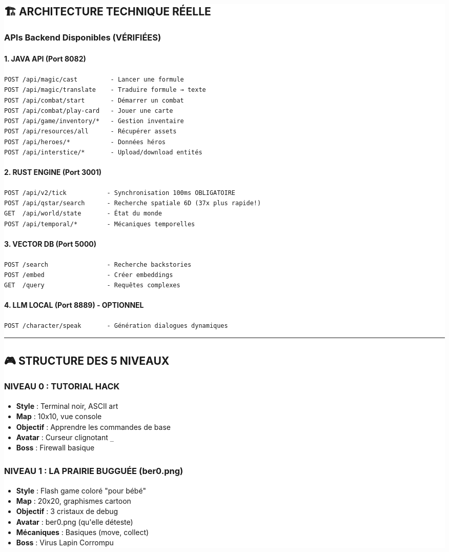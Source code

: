 
## 🏗️ ARCHITECTURE TECHNIQUE RÉELLE

### APIs Backend Disponibles (VÉRIFIÉES)

#### 1. JAVA API (Port 8082)
```
POST /api/magic/cast         - Lancer une formule
POST /api/magic/translate    - Traduire formule → texte
POST /api/combat/start       - Démarrer un combat
POST /api/combat/play-card   - Jouer une carte
POST /api/game/inventory/*   - Gestion inventaire
POST /api/resources/all      - Récupérer assets
POST /api/heroes/*           - Données héros
POST /api/interstice/*       - Upload/download entités
```

#### 2. RUST ENGINE (Port 3001)
```
POST /api/v2/tick           - Synchronisation 100ms OBLIGATOIRE
POST /api/qstar/search      - Recherche spatiale 6D (37x plus rapide!)
GET  /api/world/state       - État du monde
POST /api/temporal/*        - Mécaniques temporelles
```

#### 3. VECTOR DB (Port 5000)
```
POST /search                - Recherche backstories
POST /embed                 - Créer embeddings
GET  /query                 - Requêtes complexes
```

#### 4. LLM LOCAL (Port 8889) - OPTIONNEL
```
POST /character/speak       - Génération dialogues dynamiques
```

---

## 🎮 STRUCTURE DES 5 NIVEAUX

### NIVEAU 0 : TUTORIAL HACK
- **Style** : Terminal noir, ASCII art
- **Map** : 10x10, vue console
- **Objectif** : Apprendre les commandes de base
- **Avatar** : Curseur clignotant `_`
- **Boss** : Firewall basique

### NIVEAU 1 : LA PRAIRIE BUGGUÉE (ber0.png)
- **Style** : Flash game coloré "pour bébé"
- **Map** : 20x20, graphismes cartoon
- **Objectif** : 3 cristaux de debug
- **Avatar** : ber0.png (qu'elle déteste)
- **Mécaniques** : Basiques (move, collect)
- **Boss** : Virus Lapin Corrompu
